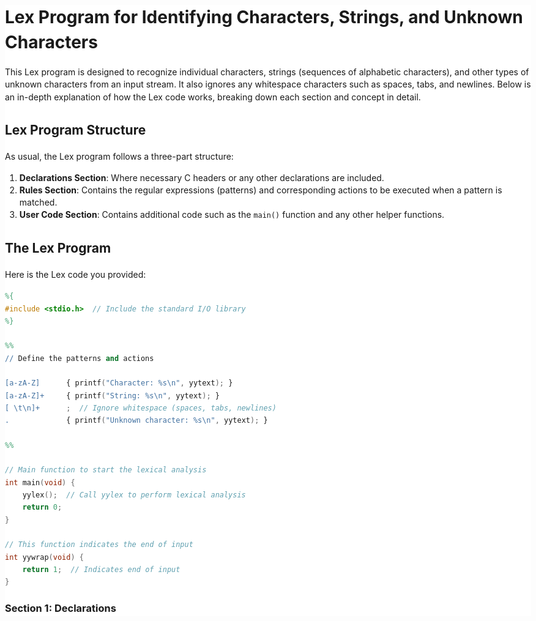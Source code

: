 # Lex Program for Identifying Characters, Strings, and Unknown Characters

This Lex program is designed to recognize individual characters, strings (sequences of alphabetic characters), and other types of unknown characters from an input stream. It also ignores any whitespace characters such as spaces, tabs, and newlines. Below is an in-depth explanation of how the Lex code works, breaking down each section and concept in detail.

## Lex Program Structure

As usual, the Lex program follows a three-part structure:

1. **Declarations Section**: Where necessary C headers or any other declarations are included.
2. **Rules Section**: Contains the regular expressions (patterns) and corresponding actions to be executed when a pattern is matched.
3. **User Code Section**: Contains additional code such as the `main()` function and any other helper functions.

## The Lex Program

Here is the Lex code you provided:

```lex
%{
#include <stdio.h>  // Include the standard I/O library
%}

%%
// Define the patterns and actions

[a-zA-Z]      { printf("Character: %s\n", yytext); }
[a-zA-Z]+     { printf("String: %s\n", yytext); }
[ \t\n]+      ;  // Ignore whitespace (spaces, tabs, newlines)
.             { printf("Unknown character: %s\n", yytext); }

%%

// Main function to start the lexical analysis
int main(void) {
    yylex();  // Call yylex to perform lexical analysis
    return 0;
}

// This function indicates the end of input
int yywrap(void) {
    return 1;  // Indicates end of input
}
```

### Section 1: Declarations
